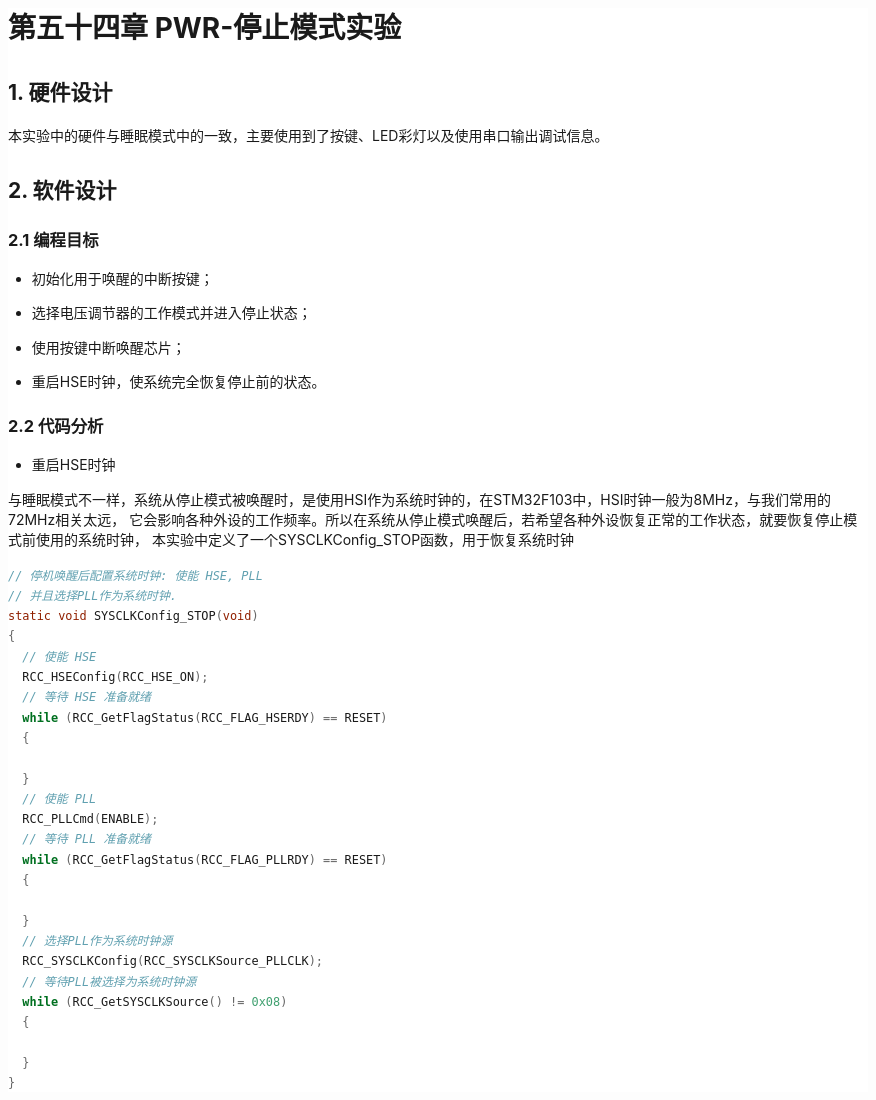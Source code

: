 # 第五十四章 PWR-停止模式实验

## 1. 硬件设计

本实验中的硬件与睡眠模式中的一致，主要使用到了按键、LED彩灯以及使用串口输出调试信息。

## 2. 软件设计

### 2.1 编程目标

- 初始化用于唤醒的中断按键；

- 选择电压调节器的工作模式并进入停止状态；

- 使用按键中断唤醒芯片；

- 重启HSE时钟，使系统完全恢复停止前的状态。

### 2.2 代码分析

- 重启HSE时钟

与睡眠模式不一样，系统从停止模式被唤醒时，是使用HSI作为系统时钟的，在STM32F103中，HSI时钟一般为8MHz，与我们常用的72MHz相关太远， 它会影响各种外设的工作频率。所以在系统从停止模式唤醒后，若希望各种外设恢复正常的工作状态，就要恢复停止模式前使用的系统时钟， 本实验中定义了一个SYSCLKConfig_STOP函数，用于恢复系统时钟

```c
// 停机唤醒后配置系统时钟: 使能 HSE, PLL
// 并且选择PLL作为系统时钟.
static void SYSCLKConfig_STOP(void)
{
  // 使能 HSE
  RCC_HSEConfig(RCC_HSE_ON);
  // 等待 HSE 准备就绪
  while (RCC_GetFlagStatus(RCC_FLAG_HSERDY) == RESET)
  {

  }
  // 使能 PLL 
  RCC_PLLCmd(ENABLE);
  // 等待 PLL 准备就绪
  while (RCC_GetFlagStatus(RCC_FLAG_PLLRDY) == RESET)
  {

  }
  // 选择PLL作为系统时钟源
  RCC_SYSCLKConfig(RCC_SYSCLKSource_PLLCLK);
  // 等待PLL被选择为系统时钟源 
  while (RCC_GetSYSCLKSource() != 0x08)
  {

  }
}
```
